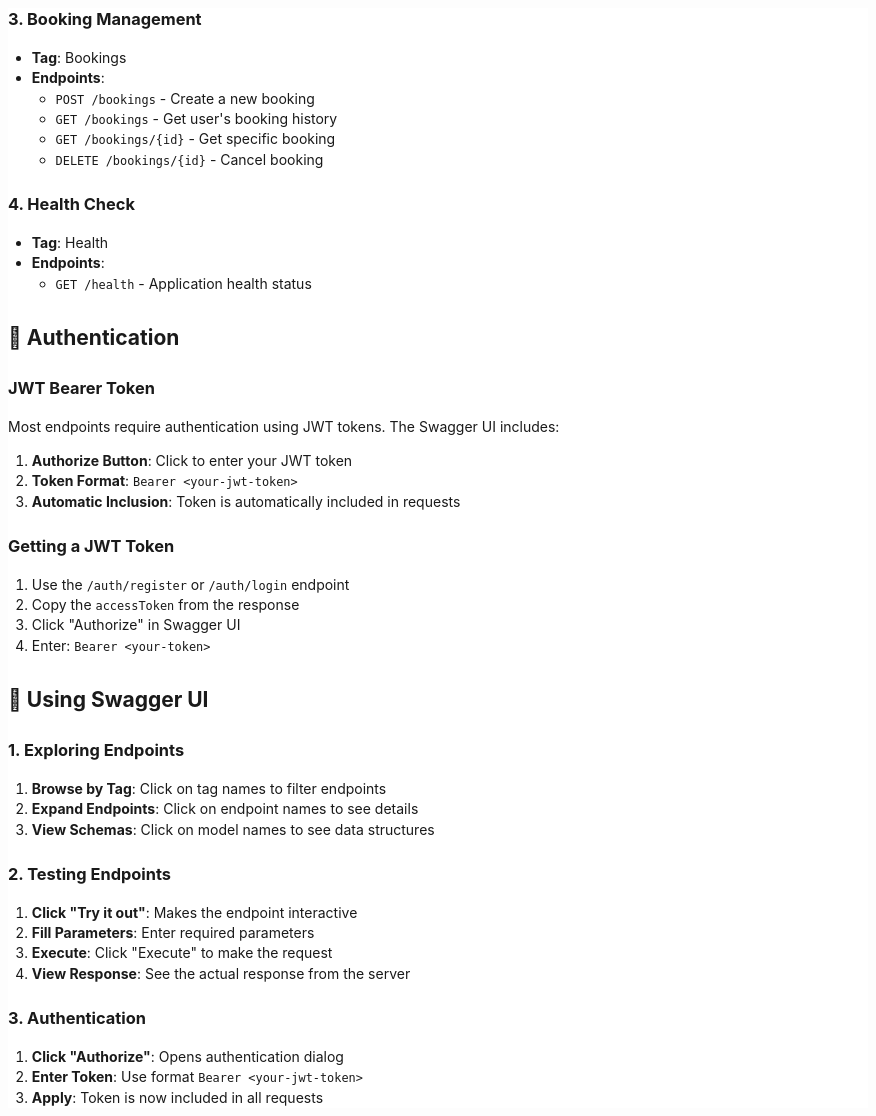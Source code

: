 ### 3. Booking Management
- **Tag**: Bookings
- **Endpoints**:
  - `POST /bookings` - Create a new booking
  - `GET /bookings` - Get user's booking history
  - `GET /bookings/{id}` - Get specific booking
  - `DELETE /bookings/{id}` - Cancel booking

### 4. Health Check
- **Tag**: Health
- **Endpoints**:
  - `GET /health` - Application health status

## 🔐 Authentication

### JWT Bearer Token

Most endpoints require authentication using JWT tokens. The Swagger UI includes:

1. **Authorize Button**: Click to enter your JWT token
2. **Token Format**: `Bearer <your-jwt-token>`
3. **Automatic Inclusion**: Token is automatically included in requests

### Getting a JWT Token

1. Use the `/auth/register` or `/auth/login` endpoint
2. Copy the `accessToken` from the response
3. Click "Authorize" in Swagger UI
4. Enter: `Bearer <your-token>`

## 📖 Using Swagger UI

### 1. Exploring Endpoints

1. **Browse by Tag**: Click on tag names to filter endpoints
2. **Expand Endpoints**: Click on endpoint names to see details
3. **View Schemas**: Click on model names to see data structures

### 2. Testing Endpoints

1. **Click "Try it out"**: Makes the endpoint interactive
2. **Fill Parameters**: Enter required parameters
3. **Execute**: Click "Execute" to make the request
4. **View Response**: See the actual response from the server

### 3. Authentication

1. **Click "Authorize"**: Opens authentication dialog
2. **Enter Token**: Use format `Bearer <your-jwt-token>`
3. **Apply**: Token is now included in all requests
